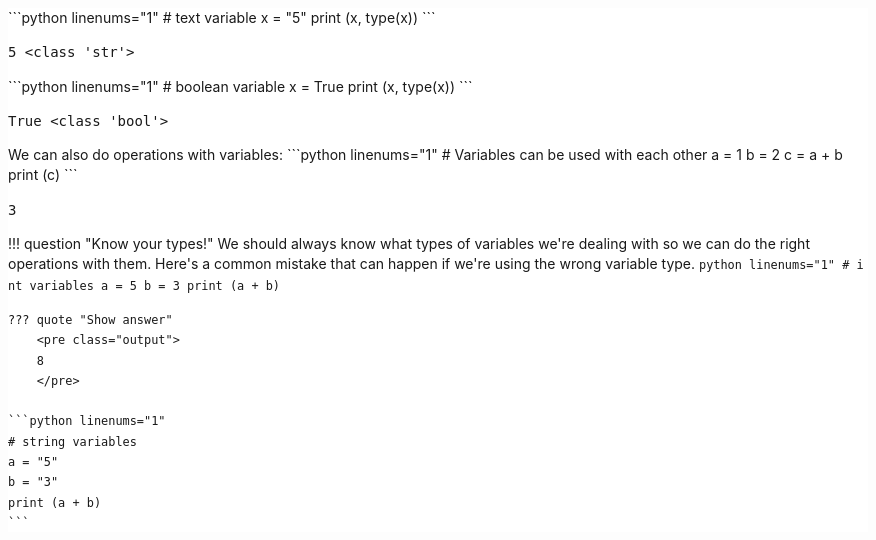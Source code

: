 </pre>
```python linenums="1"
# text variable
x = "5"
print (x, type(x))
```
<pre class="output">
5 &lt;class 'str'&gt;
</pre>
```python linenums="1"
# boolean variable
x = True
print (x, type(x))
```
<pre class="output">
True &lt;class 'bool'&gt;
</pre>
We can also do operations with variables:
```python linenums="1"
# Variables can be used with each other
a = 1
b = 2
c = a + b
print (c)
```
<pre class="output">
3
</pre>

!!! question "Know your types!"
    We should always know what types of variables we're dealing with so we can do the right operations with them. Here's a common mistake that can happen if we're using the wrong variable type.
    ```python linenums="1"
    # int variables
    a = 5
    b = 3
    print (a + b)
    ```

    ??? quote "Show answer"
        <pre class="output">
        8
        </pre>

    ```python linenums="1"
    # string variables
    a = "5"
    b = "3"
    print (a + b)
    ```
